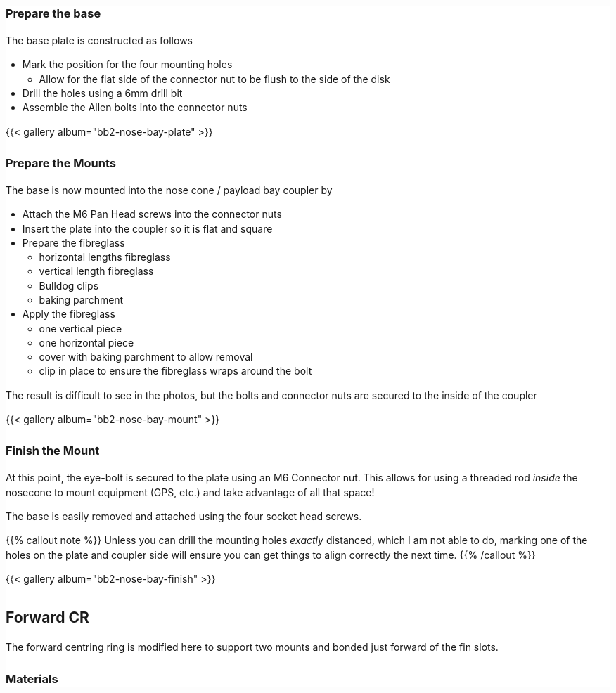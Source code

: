 ### Prepare the base

The base plate is constructed as follows

* Mark the position for the four mounting holes
  * Allow for the flat side of the connector nut to be flush to the side of the disk
* Drill the holes using a 6mm drill bit
* Assemble the Allen bolts into the connector nuts

{{< gallery album="bb2-nose-bay-plate" >}}

### Prepare the Mounts

The base is now mounted into the nose cone / payload bay coupler by

* Attach the M6 Pan Head screws into the connector nuts
* Insert the plate into the coupler so it is flat and square
* Prepare the fibreglass
  * horizontal lengths fibreglass
  * vertical length fibreglass
  * Bulldog clips
  * baking parchment
* Apply the fibreglass
  * one vertical piece
  * one horizontal piece
  * cover with baking parchment to allow removal
  * clip in place to ensure the fibreglass wraps around the bolt

The result is difficult to see in the photos, but the bolts and connector nuts are secured to the inside of the coupler

{{< gallery album="bb2-nose-bay-mount" >}}

### Finish the Mount

At this point, the eye-bolt is secured to the plate using an M6 Connector nut. This allows for using a threaded rod _inside_ the nosecone to mount equipment (GPS, etc.) and take advantage of all that space!

The base is easily removed and attached using the four socket head screws.

{{% callout note %}}
Unless you can drill the mounting holes _exactly_ distanced, which I am not able to do, marking one of the holes on the plate and coupler side will ensure you can get things to align correctly the next time.
{{% /callout %}}

{{< gallery album="bb2-nose-bay-finish" >}}

## Forward CR

The forward centring ring is modified here to support two mounts and bonded just forward of the fin slots.

### Materials
